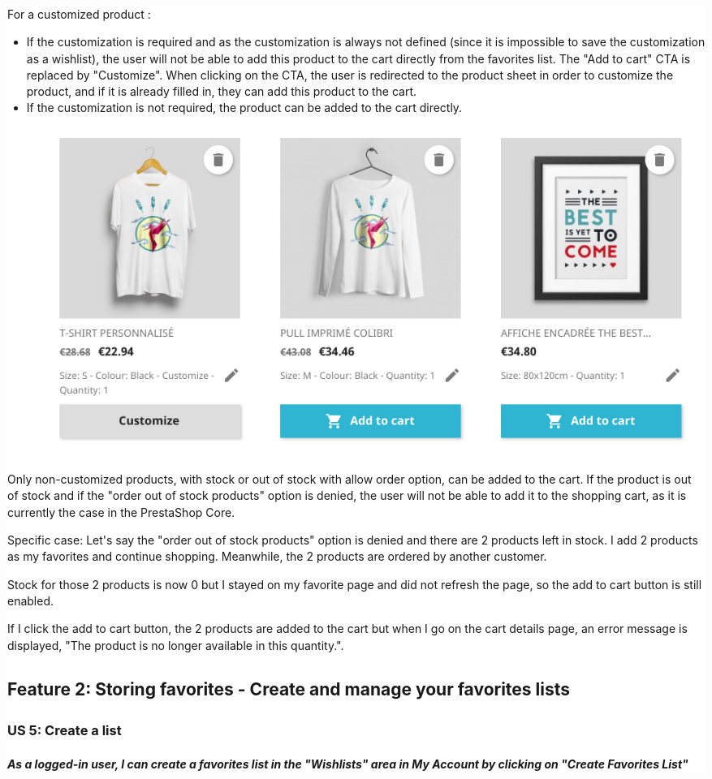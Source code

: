 For a customized product :
* If the customization is required and as the customization is always not defined (since it is impossible to save the customization as a wishlist), the user will not be able to add this product to the cart directly from the favorites list. The "Add to cart" CTA is replaced by "Customize". When clicking on the CTA, the user is redirected to the product sheet in order to customize the product, and if it is already filled in, they can add this product to the cart. 
* If the customization is not required, the product can be added to the cart directly.
![wishlist screen 14](/img/wishlist-screen-14.png)

Only non-customized products, with stock or out of stock with allow order option, can be added to the cart. If the product is out of stock and if the "order out of stock products" option is denied, the user will not be able to add it to the shopping cart, as it is currently the case in the PrestaShop Core.

Specific case: Let's say the "order out of stock products" option is denied and there are 2 products left in stock. I add 2 products as my favorites and continue shopping. Meanwhile, the 2 products are ordered by another customer. 

Stock for those 2 products is now 0 but I stayed on my favorite page and did not refresh the page, so the add to cart button is still enabled.

If I click the add to cart button, the 2 products are added to the cart but when I go on the cart details page, an error message is displayed, "The product is no longer available in this quantity.".

## Feature 2: Storing favorites - Create and manage your favorites lists
### US 5: Create a list 
##### As a logged-in user, I can create a favorites list in the "Wishlists" area in My Account by clicking on "Create Favorites List" 
